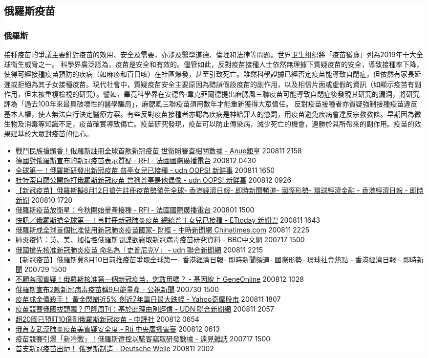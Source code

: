 ## 俄羅斯疫苗

### 俄羅斯

接種疫苗的爭議主要針對疫苗的效用、安全及需要，亦涉及醫學道德、倫理和法律等問題。世界卫生组织將「疫苗猶豫」列為2019年十大全球衞生威脅之一。
科學界廣泛認為，疫苗是安全和有效的。儘管如此，反對疫苗接種人士依然無理據下質疑疫苗的安全，導致接種率下降，使得可經接種疫苗預防的疾病（如麻疹和百日咳）在社區爆發，甚至引致死亡。雖然科學證據已經否定疫苗能導致自閉症，但依然有家長延遲或拒絕為其子女接種疫苗。現代社會中，質疑疫苗安全主要原因為錯誤假設疫苗的副作用，以及相信片面或虛假的資訊（如顯示疫苗有副作用，但未被重複檢視的研究）。譬如，畢竟科學界在安德魯·韋克菲爾德提出麻腮風三聯疫苗可能導致自閉症後發現其研究的漏洞，將研究評為「過去100年來最具破壞性的醫學騙局」，麻腮風三聯疫苗須用數年才能重新獲得大眾信任。
反對疫苗接種者亦質疑強制接種疫苗違反基本人權，使人無法自行決定醫療方案。有些反對疫苗接種者亦認為疾病是神給罪人的懲罰，用疫苗避免疾病會違反宗教教條。早期因為微生物及消毒等知識不足，疫苗確實導致傷亡。疫苗研究發現，疫苗可以防止傳染病，減少死亡的機會，遠勝於其所帶來的副作用。疫苗的效果建基於大眾對疫苗的信心。
- [戰鬥民族搶頭香！俄羅斯註冊全球首款新冠疫苗 世衛盼審查相關數據 - Anue鉅亨](https://news.cnyes.com/news/id/4515143 "戰鬥民族搶頭香！俄羅斯註冊全球首款新冠疫苗 世衛盼審查相關數據 - Anue鉅亨") 200811 2158
- [德國對俄羅斯宣布的新冠疫苗表示質疑 - RFI - 法國國際廣播電台](https://www.rfi.fr/tw/%E6%AD%90%E6%B4%B2/20200811-%E5%BE%B7%E5%9C%8B%E5%B0%8D%E4%BF%84%E7%BE%85%E6%96%AF%E5%AE%A3%E5%B8%83%E7%9A%84%E6%96%B0%E5%86%A0%E7%96%AB%E8%8B%97%E8%A1%A8%E7%A4%BA%E8%B3%AA%E7%96%91 "德國對俄羅斯宣布的新冠疫苗表示質疑 - RFI - 法國國際廣播電台") 200812 0430
- [全球第一！俄羅斯研發出新冠疫苗 普亭女兒已接種 - udn OOPS! 新鮮事](https://udn.com/news/story/120944/4773513 "全球第一！俄羅斯研發出新冠疫苗 普亭女兒已接種 - udn OOPS! 新鮮事") 200811 1650
- [杜特蒂自願公開施打俄羅斯新冠疫苗 曾稱普亭是他偶像 - udn OOPS! 新鮮事](https://udn.com/news/story/120944/4775012 "杜特蒂自願公開施打俄羅斯新冠疫苗 曾稱普亭是他偶像 - udn OOPS! 新鮮事") 200812 0926
- [【新冠疫苗】俄羅斯擬8月12日搶先註冊疫苗勢領先全球- 香港經濟日報- 即時新聞頻道- 國際形勢- 環球經濟金融 - 香港經濟日報 - 即時新聞](https://inews.hket.com/article/2720135/%E3%80%90%E6%96%B0%E5%86%A0%E7%96%AB%E8%8B%97%E3%80%91%E4%BF%84%E7%BE%85%E6%96%AF%E6%93%AC8%E6%9C%8812%E6%97%A5%E6%90%B6%E5%85%88%E8%A8%BB%E5%86%8A%E7%96%AB%E8%8B%97%20%E5%8B%A2%E9%A0%98%E5%85%88%E5%85%A8%E7%90%83 "【新冠疫苗】俄羅斯擬8月12日搶先註冊疫苗勢領先全球- 香港經濟日報- 即時新聞頻道- 國際形勢- 環球經濟金融 - 香港經濟日報 - 即時新聞") 200810 1720
- [俄羅斯疫苗放衛星：今秋開始量產接種 - RFI - 法國國際廣播電台](https://www.rfi.fr/tw/%E5%9C%8B%E9%9A%9B/20200801-%E4%BF%84%E7%BE%85%E6%96%AF%E7%96%AB%E8%8B%97%E6%94%BE%E8%A1%9B%E6%98%9F-%E4%BB%8A%E7%A7%8B%E9%96%8B%E5%A7%8B%E9%87%8F%E7%94%A2%E6%8E%A5%E7%A8%AE "俄羅斯疫苗放衛星：今秋開始量產接種 - RFI - 法國國際廣播電台") 200801 1500
- [快訊／俄羅斯搶全球第一！首註冊新冠肺炎疫苗 總統普丁女兒已接種 - ETtoday 新聞雲](https://www.ettoday.net/news/20200811/1782362.htm "快訊／俄羅斯搶全球第一！首註冊新冠肺炎疫苗 總統普丁女兒已接種 - ETtoday 新聞雲") 200811 1643
- [俄羅斯成全球首個批准使用新冠肺炎疫苗國家- 財經 - 中時新聞網 Chinatimes.com](https://www.chinatimes.com/realtimenews/20200811005878-260410 "俄羅斯成全球首個批准使用新冠肺炎疫苗國家- 財經 - 中時新聞網 Chinatimes.com") 200811 2225
- [肺炎疫情：英、美、加指控俄羅斯間諜欲竊取新冠病毒疫苗研究資料 - BBC中文網](https://www.bbc.com/zhongwen/trad/science-53442191 "肺炎疫情：英、美、加指控俄羅斯間諜欲竊取新冠病毒疫苗研究資料 - BBC中文網") 200717 1500
- [俄國搶先核准新冠肺炎疫苗 命名為「史普尼克V」 - udn 聯合新聞網](https://udn.com/news/story/120944/4774193?from=udn-catelistnews_ch2 "俄國搶先核准新冠肺炎疫苗 命名為「史普尼克V」 - udn 聯合新聞網") 200811 2215
- [【新冠疫苗】俄羅斯冀8月10日前推疫苗爭取全球第一- 香港經濟日報- 即時新聞頻道- 國際形勢- 環球社會熱點 - 香港經濟日報 - 即時新聞](https://inews.hket.com/article/2709287/%E3%80%90%E6%96%B0%E5%86%A0%E7%96%AB%E8%8B%97%E3%80%91%E4%BF%84%E7%BE%85%E6%96%AF%E5%86%808%E6%9C%8810%E6%97%A5%E5%89%8D%E6%8E%A8%E7%96%AB%E8%8B%97%20%E7%88%AD%E5%8F%96%E5%85%A8%E7%90%83%E7%AC%AC%E4%B8%80 "【新冠疫苗】俄羅斯冀8月10日前推疫苗爭取全球第一- 香港經濟日報- 即時新聞頻道- 國際形勢- 環球社會熱點 - 香港經濟日報 - 即時新聞") 200729 1500
- [不顧各國質疑！俄羅斯核准第一個新冠疫苗，您敢用嗎？ - 基因線上 GeneOnline](https://geneonline.news/index.php/2020/08/12/russia-approves-first-covid-19-vaccine/ "不顧各國質疑！俄羅斯核准第一個新冠疫苗，您敢用嗎？ - 基因線上 GeneOnline") 200812 1028
- [俄羅斯宣布2款新冠病毒疫苗稱9月能量產 - 公視新聞](https://news.pts.org.tw/article/488964 "俄羅斯宣布2款新冠病毒疫苗稱9月能量產 - 公視新聞") 200730 1500
- [疫苗成金價殺手！ 黃金閃崩近5% 創近7年單日最大跌幅 - Yahoo奇摩股市](https://tw.stock.yahoo.com/news/%E7%96%AB%E8%8B%97%E6%88%90%E9%87%91%E5%83%B9%E6%AE%BA%E6%89%8B-%E9%BB%83%E9%87%91%E9%96%83%E5%B4%A9%E8%BF%915-%E5%89%B5%E8%BF%917%E5%B9%B4%E5%96%AE%E6%97%A5%E6%9C%80%E5%A4%A7%E8%B7%8C%E5%B9%85-010700408.html "疫苗成金價殺手！ 黃金閃崩近5% 創近7年單日最大跌幅 - Yahoo奇摩股市") 200811 1807
- [疫苗競賽俄國拔頭籌？巴隆周刊：基於此理由別輕信 - UDN 聯合新聞網](https://udn.com/news/story/120944/4774071?from=udn-catelistnews_ch2 "疫苗競賽俄國拔頭籌？巴隆周刊：基於此理由別輕信 - UDN 聯合新聞網") 200811 2057
- [超20國已預訂10億劑俄羅斯新冠疫苗 - 中評社](http://hk.crntt.com/doc/0_0_105849855_1_0812065438.html "超20國已預訂10億劑俄羅斯新冠疫苗 - 中評社") 200812 0654
- [俄首支武漢肺炎疫苗美質疑安全度 - Rti 中央廣播電臺](https://www.rti.org.tw/news/view/id/2075670 "俄首支武漢肺炎疫苗美質疑安全度 - Rti 中央廣播電臺") 200812 0613
- [疫苗競賽引爆「新冷戰」！俄羅斯遭控以駭客竊取研發數據 - 遠見雜誌](https://www.gvm.com.tw/article/73725 "疫苗競賽引爆「新冷戰」！俄羅斯遭控以駭客竊取研發數據 - 遠見雜誌") 200717 1500
- [首支新冠疫苗出炉！ 俄罗斯制造 - Deutsche Welle](https://www.dw.com/zh/%E9%A6%96%E6%94%AF%E6%96%B0%E5%86%A0%E7%96%AB%E8%8B%97%E5%87%BA%E7%82%89-%E4%BF%84%E7%BD%97%E6%96%AF%E5%88%B6%E9%80%A0/a-54527049 "首支新冠疫苗出炉！ 俄罗斯制造 - Deutsche Welle") 200811 2002
